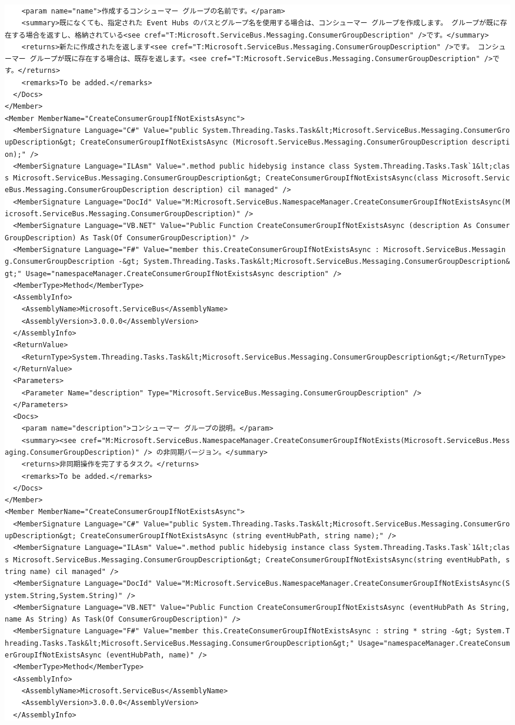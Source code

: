         <param name="name">作成するコンシューマー グループの名前です。</param>
        <summary>既になくても、指定された Event Hubs のパスとグループ名を使用する場合は、コンシューマー グループを作成します。 グループが既に存在する場合を返すし、格納されている<see cref="T:Microsoft.ServiceBus.Messaging.ConsumerGroupDescription" />です。</summary>
        <returns>新たに作成されたを返します<see cref="T:Microsoft.ServiceBus.Messaging.ConsumerGroupDescription" />です。 コンシューマー グループが既に存在する場合は、既存を返します。<see cref="T:Microsoft.ServiceBus.Messaging.ConsumerGroupDescription" />です。</returns>
        <remarks>To be added.</remarks>
      </Docs>
    </Member>
    <Member MemberName="CreateConsumerGroupIfNotExistsAsync">
      <MemberSignature Language="C#" Value="public System.Threading.Tasks.Task&lt;Microsoft.ServiceBus.Messaging.ConsumerGroupDescription&gt; CreateConsumerGroupIfNotExistsAsync (Microsoft.ServiceBus.Messaging.ConsumerGroupDescription description);" />
      <MemberSignature Language="ILAsm" Value=".method public hidebysig instance class System.Threading.Tasks.Task`1&lt;class Microsoft.ServiceBus.Messaging.ConsumerGroupDescription&gt; CreateConsumerGroupIfNotExistsAsync(class Microsoft.ServiceBus.Messaging.ConsumerGroupDescription description) cil managed" />
      <MemberSignature Language="DocId" Value="M:Microsoft.ServiceBus.NamespaceManager.CreateConsumerGroupIfNotExistsAsync(Microsoft.ServiceBus.Messaging.ConsumerGroupDescription)" />
      <MemberSignature Language="VB.NET" Value="Public Function CreateConsumerGroupIfNotExistsAsync (description As ConsumerGroupDescription) As Task(Of ConsumerGroupDescription)" />
      <MemberSignature Language="F#" Value="member this.CreateConsumerGroupIfNotExistsAsync : Microsoft.ServiceBus.Messaging.ConsumerGroupDescription -&gt; System.Threading.Tasks.Task&lt;Microsoft.ServiceBus.Messaging.ConsumerGroupDescription&gt;" Usage="namespaceManager.CreateConsumerGroupIfNotExistsAsync description" />
      <MemberType>Method</MemberType>
      <AssemblyInfo>
        <AssemblyName>Microsoft.ServiceBus</AssemblyName>
        <AssemblyVersion>3.0.0.0</AssemblyVersion>
      </AssemblyInfo>
      <ReturnValue>
        <ReturnType>System.Threading.Tasks.Task&lt;Microsoft.ServiceBus.Messaging.ConsumerGroupDescription&gt;</ReturnType>
      </ReturnValue>
      <Parameters>
        <Parameter Name="description" Type="Microsoft.ServiceBus.Messaging.ConsumerGroupDescription" />
      </Parameters>
      <Docs>
        <param name="description">コンシューマー グループの説明。</param>
        <summary><see cref="M:Microsoft.ServiceBus.NamespaceManager.CreateConsumerGroupIfNotExists(Microsoft.ServiceBus.Messaging.ConsumerGroupDescription)" /> の非同期バージョン。</summary>
        <returns>非同期操作を完了するタスク。</returns>
        <remarks>To be added.</remarks>
      </Docs>
    </Member>
    <Member MemberName="CreateConsumerGroupIfNotExistsAsync">
      <MemberSignature Language="C#" Value="public System.Threading.Tasks.Task&lt;Microsoft.ServiceBus.Messaging.ConsumerGroupDescription&gt; CreateConsumerGroupIfNotExistsAsync (string eventHubPath, string name);" />
      <MemberSignature Language="ILAsm" Value=".method public hidebysig instance class System.Threading.Tasks.Task`1&lt;class Microsoft.ServiceBus.Messaging.ConsumerGroupDescription&gt; CreateConsumerGroupIfNotExistsAsync(string eventHubPath, string name) cil managed" />
      <MemberSignature Language="DocId" Value="M:Microsoft.ServiceBus.NamespaceManager.CreateConsumerGroupIfNotExistsAsync(System.String,System.String)" />
      <MemberSignature Language="VB.NET" Value="Public Function CreateConsumerGroupIfNotExistsAsync (eventHubPath As String, name As String) As Task(Of ConsumerGroupDescription)" />
      <MemberSignature Language="F#" Value="member this.CreateConsumerGroupIfNotExistsAsync : string * string -&gt; System.Threading.Tasks.Task&lt;Microsoft.ServiceBus.Messaging.ConsumerGroupDescription&gt;" Usage="namespaceManager.CreateConsumerGroupIfNotExistsAsync (eventHubPath, name)" />
      <MemberType>Method</MemberType>
      <AssemblyInfo>
        <AssemblyName>Microsoft.ServiceBus</AssemblyName>
        <AssemblyVersion>3.0.0.0</AssemblyVersion>
      </AssemblyInfo>